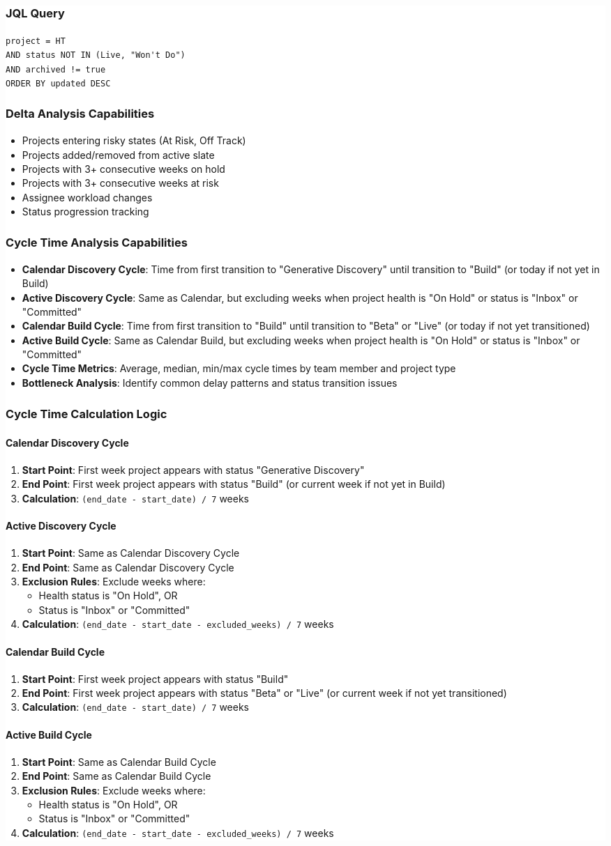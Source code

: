 ### JQL Query
```
project = HT 
AND status NOT IN (Live, "Won't Do") 
AND archived != true
ORDER BY updated DESC
```

### Delta Analysis Capabilities
- Projects entering risky states (At Risk, Off Track)
- Projects added/removed from active slate
- Projects with 3+ consecutive weeks on hold
- Projects with 3+ consecutive weeks at risk
- Assignee workload changes
- Status progression tracking

### Cycle Time Analysis Capabilities
- **Calendar Discovery Cycle**: Time from first transition to "Generative Discovery" until transition to "Build" (or today if not yet in Build)
- **Active Discovery Cycle**: Same as Calendar, but excluding weeks when project health is "On Hold" or status is "Inbox" or "Committed"
- **Calendar Build Cycle**: Time from first transition to "Build" until transition to "Beta" or "Live" (or today if not yet transitioned)
- **Active Build Cycle**: Same as Calendar Build, but excluding weeks when project health is "On Hold" or status is "Inbox" or "Committed"
- **Cycle Time Metrics**: Average, median, min/max cycle times by team member and project type
- **Bottleneck Analysis**: Identify common delay patterns and status transition issues

### Cycle Time Calculation Logic

#### Calendar Discovery Cycle
1. **Start Point**: First week project appears with status "Generative Discovery"
2. **End Point**: First week project appears with status "Build" (or current week if not yet in Build)
3. **Calculation**: `(end_date - start_date) / 7` weeks

#### Active Discovery Cycle
1. **Start Point**: Same as Calendar Discovery Cycle
2. **End Point**: Same as Calendar Discovery Cycle
3. **Exclusion Rules**: Exclude weeks where:
   - Health status is "On Hold", OR
   - Status is "Inbox" or "Committed"
4. **Calculation**: `(end_date - start_date - excluded_weeks) / 7` weeks

#### Calendar Build Cycle
1. **Start Point**: First week project appears with status "Build"
2. **End Point**: First week project appears with status "Beta" or "Live" (or current week if not yet transitioned)
3. **Calculation**: `(end_date - start_date) / 7` weeks

#### Active Build Cycle
1. **Start Point**: Same as Calendar Build Cycle
2. **End Point**: Same as Calendar Build Cycle
3. **Exclusion Rules**: Exclude weeks where:
   - Health status is "On Hold", OR
   - Status is "Inbox" or "Committed"
4. **Calculation**: `(end_date - start_date - excluded_weeks) / 7` weeks
